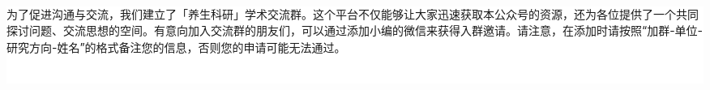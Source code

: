 为了促进沟通与交流，我们建立了「养生科研」学术交流群。这个平台不仅能够让大家迅速获取本公众号的资源，还为各位提供了一个共同探讨问题、交流思想的空间。有意向加入交流群的朋友们，可以通过添加小编的微信来获得入群邀请。请注意，在添加时请按照“加群-单位-研究方向-姓名”的格式备注您的信息，否则您的申请可能无法通过。


<span style="display: block; text-align: center; margin-left: auto; margin-right: auto;">
    <img src="https://dunazo.oss-cn-beijing.aliyuncs.com/blog/laidian.jpg" width="200"  alt="">
</span>
